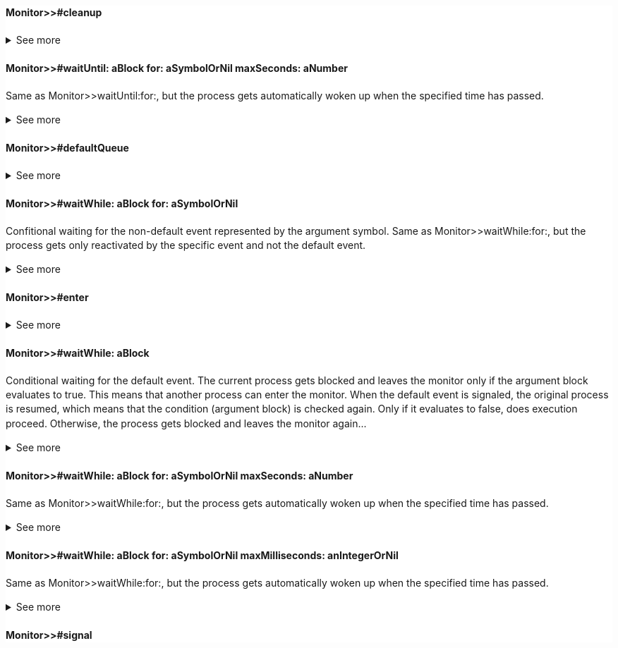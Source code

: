 #### Monitor>>#cleanup

<details><summary>See more</summary></details>

#### Monitor>>#waitUntil: aBlock for: aSymbolOrNil maxSeconds: aNumber

Same as Monitor>>waitUntil:for:, but the process gets automatically woken up when the specified time has passed.


<details><summary>See more</summary></details>

#### Monitor>>#defaultQueue

<details><summary>See more</summary></details>

#### Monitor>>#waitWhile: aBlock for: aSymbolOrNil

Confitional waiting for the non-default event represented by the argument symbol. Same as Monitor>>waitWhile:for:, but the process gets only reactivated by the specific event and not the default event.


<details><summary>See more</summary></details>

#### Monitor>>#enter

<details><summary>See more</summary></details>

#### Monitor>>#waitWhile: aBlock

Conditional waiting for the default event. The current process gets blocked and leaves the monitor only if the argument block evaluates to true. This means that another process can enter the monitor. When the default event is signaled, the original process is resumed, which means that the condition (argument block) is checked again. Only if it evaluates to false, does execution proceed. Otherwise, the process gets blocked and leaves the monitor again...


<details><summary>See more</summary></details>

#### Monitor>>#waitWhile: aBlock for: aSymbolOrNil maxSeconds: aNumber

Same as Monitor>>waitWhile:for:, but the process gets automatically woken up when the specified time has passed.


<details><summary>See more</summary></details>

#### Monitor>>#waitWhile: aBlock for: aSymbolOrNil maxMilliseconds: anIntegerOrNil

Same as Monitor>>waitWhile:for:, but the process gets automatically woken up when the specified time has passed.


<details><summary>See more</summary></details>

#### Monitor>>#signal
